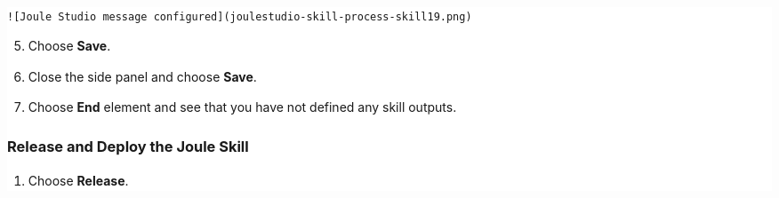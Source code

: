     ![Joule Studio message configured](joulestudio-skill-process-skill19.png)

5. Choose **Save**.

6. Close the side panel and choose **Save**.

7. Choose **End** element and see that you have not defined any skill outputs.



### Release and Deploy the Joule Skill

1. Choose **Release**.

    <!-- border -->